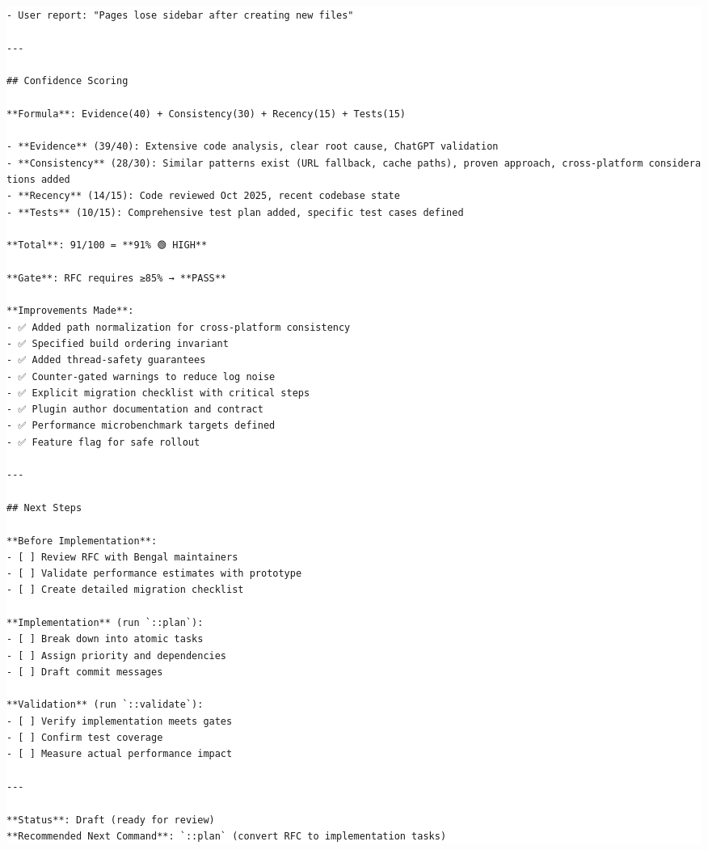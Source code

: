 ```
- User report: "Pages lose sidebar after creating new files"

---

## Confidence Scoring

**Formula**: Evidence(40) + Consistency(30) + Recency(15) + Tests(15)

- **Evidence** (39/40): Extensive code analysis, clear root cause, ChatGPT validation
- **Consistency** (28/30): Similar patterns exist (URL fallback, cache paths), proven approach, cross-platform considerations added
- **Recency** (14/15): Code reviewed Oct 2025, recent codebase state
- **Tests** (10/15): Comprehensive test plan added, specific test cases defined

**Total**: 91/100 = **91% 🟢 HIGH**

**Gate**: RFC requires ≥85% → **PASS**

**Improvements Made**:
- ✅ Added path normalization for cross-platform consistency
- ✅ Specified build ordering invariant
- ✅ Added thread-safety guarantees
- ✅ Counter-gated warnings to reduce log noise
- ✅ Explicit migration checklist with critical steps
- ✅ Plugin author documentation and contract
- ✅ Performance microbenchmark targets defined
- ✅ Feature flag for safe rollout

---

## Next Steps

**Before Implementation**:
- [ ] Review RFC with Bengal maintainers
- [ ] Validate performance estimates with prototype
- [ ] Create detailed migration checklist

**Implementation** (run `::plan`):
- [ ] Break down into atomic tasks
- [ ] Assign priority and dependencies
- [ ] Draft commit messages

**Validation** (run `::validate`):
- [ ] Verify implementation meets gates
- [ ] Confirm test coverage
- [ ] Measure actual performance impact

---

**Status**: Draft (ready for review)  
**Recommended Next Command**: `::plan` (convert RFC to implementation tasks)
